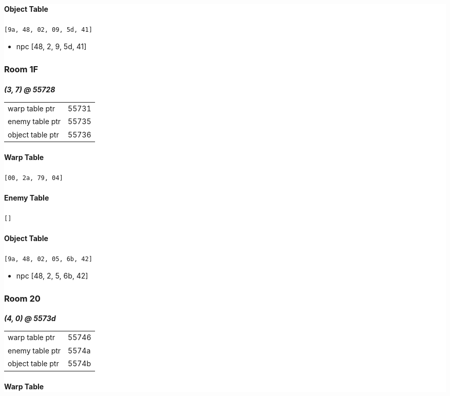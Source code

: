 #### Object Table

```
[9a, 48, 02, 09, 5d, 41]
```

- npc [48, 2, 9, 5d, 41]

### Room 1F

 ***(3, 7) @ 55728***

| | |
|-|-|
| warp table ptr | 55731 |
| enemy table ptr | 55735 |
| object table ptr | 55736 |

#### Warp Table

```
[00, 2a, 79, 04]
```

#### Enemy Table

```
[]
```

#### Object Table

```
[9a, 48, 02, 05, 6b, 42]
```

- npc [48, 2, 5, 6b, 42]

### Room 20

 ***(4, 0) @ 5573d***

| | |
|-|-|
| warp table ptr | 55746 |
| enemy table ptr | 5574a |
| object table ptr | 5574b |

#### Warp Table
